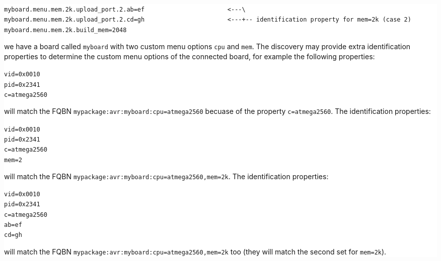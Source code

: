```
myboard.menu.mem.2k.upload_port.2.ab=ef                       <---\
myboard.menu.mem.2k.upload_port.2.cd=gh                       <---+-- identification property for mem=2k (case 2)
myboard.menu.mem.2k.build_mem=2048
```

we have a board called `myboard` with two custom menu options `cpu` and `mem`. The discovery may provide extra
identification properties to determine the custom menu options of the connected board, for example the following
properties:

```
vid=0x0010
pid=0x2341
c=atmega2560
```

will match the FQBN `mypackage:avr:myboard:cpu=atmega2560` becuase of the property `c=atmega2560`. The identification
properties:

```
vid=0x0010
pid=0x2341
c=atmega2560
mem=2
```

will match the FQBN `mypackage:avr:myboard:cpu=atmega2560,mem=2k`. The identification properties:

```
vid=0x0010
pid=0x2341
c=atmega2560
ab=ef
cd=gh
```

will match the FQBN `mypackage:avr:myboard:cpu=atmega2560,mem=2k` too (they will match the second set for `mem=2k`).
